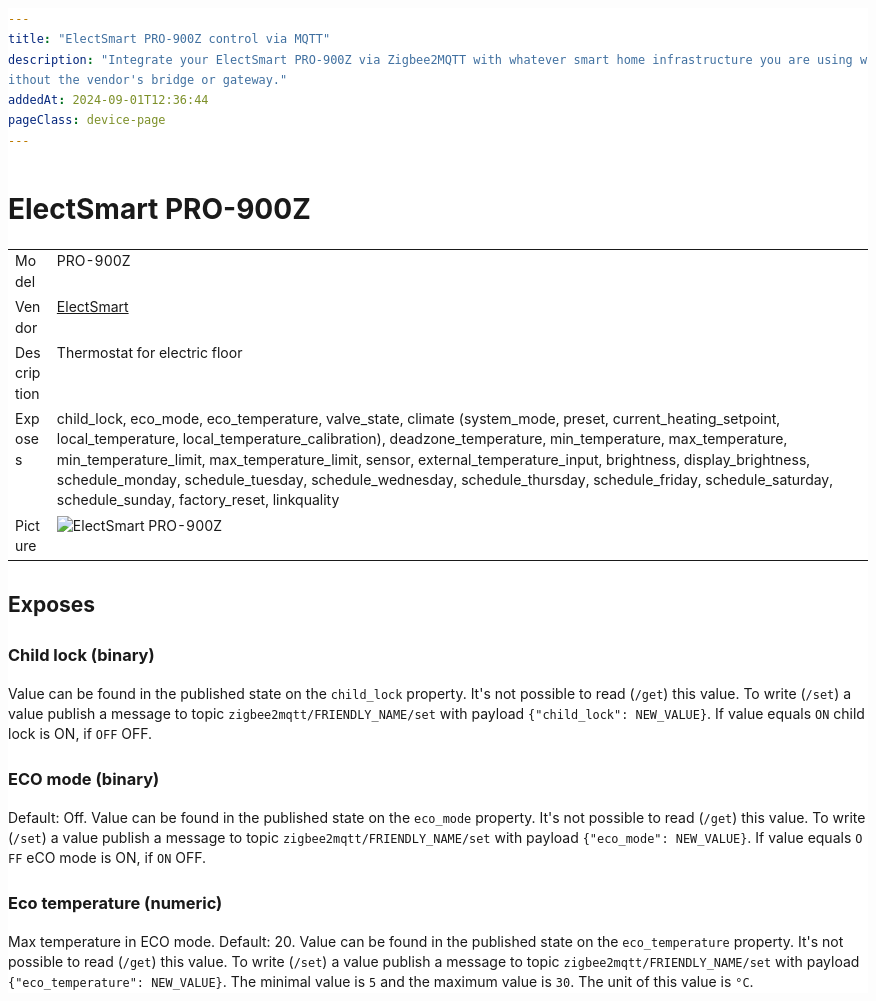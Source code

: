 ```yaml
---
title: "ElectSmart PRO-900Z control via MQTT"
description: "Integrate your ElectSmart PRO-900Z via Zigbee2MQTT with whatever smart home infrastructure you are using without the vendor's bridge or gateway."
addedAt: 2024-09-01T12:36:44
pageClass: device-page
---
```








# ElectSmart PRO-900Z

|     |     |
|-----|-----|
| Model | PRO-900Z  |
| Vendor  | [ElectSmart](/supported-devices/#v=ElectSmart)  |
| Description | Thermostat for electric floor |
| Exposes | child_lock, eco_mode, eco_temperature, valve_state, climate (system_mode, preset, current_heating_setpoint, local_temperature, local_temperature_calibration), deadzone_temperature, min_temperature, max_temperature, min_temperature_limit, max_temperature_limit, sensor, external_temperature_input, brightness, display_brightness, schedule_monday, schedule_tuesday, schedule_wednesday, schedule_thursday, schedule_friday, schedule_saturday, schedule_sunday, factory_reset, linkquality |
| Picture | ![ElectSmart PRO-900Z](https://www.zigbee2mqtt.io/images/devices/PRO-900Z.png) |










## Exposes

### Child lock (binary)
Value can be found in the published state on the `child_lock` property.
It's not possible to read (`/get`) this value.
To write (`/set`) a value publish a message to topic `zigbee2mqtt/FRIENDLY_NAME/set` with payload `{"child_lock": NEW_VALUE}`.
If value equals `ON` child lock is ON, if `OFF` OFF.

### ECO mode (binary)
Default: Off.
Value can be found in the published state on the `eco_mode` property.
It's not possible to read (`/get`) this value.
To write (`/set`) a value publish a message to topic `zigbee2mqtt/FRIENDLY_NAME/set` with payload `{"eco_mode": NEW_VALUE}`.
If value equals `OFF` eCO mode is ON, if `ON` OFF.

### Eco temperature (numeric)
Max temperature in ECO mode. Default: 20.
Value can be found in the published state on the `eco_temperature` property.
It's not possible to read (`/get`) this value.
To write (`/set`) a value publish a message to topic `zigbee2mqtt/FRIENDLY_NAME/set` with payload `{"eco_temperature": NEW_VALUE}`.
The minimal value is `5` and the maximum value is `30`.
The unit of this value is `°C`.
